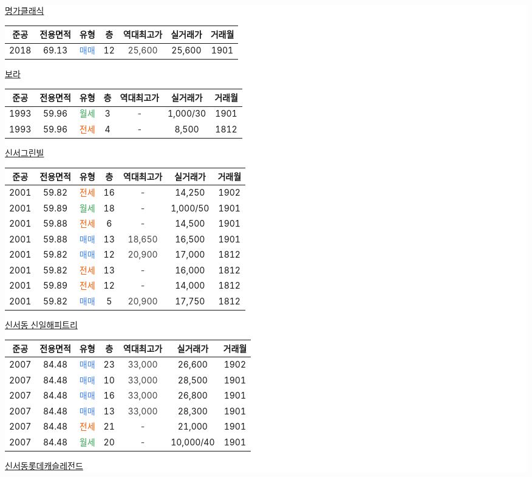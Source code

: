 [명가클래식](https://search.naver.com/search.naver?query=%EB%8C%80%EA%B5%AC%EA%B4%91%EC%97%AD%EC%8B%9C+%EB%8F%99%EA%B5%AC+%EC%8B%A0%EC%84%9C%EB%8F%99+%EB%AA%85%EA%B0%80%ED%81%B4%EB%9E%98%EC%8B%9D)

|준공|전용면적|유형|층|역대최고가|실거래가|거래월|
|:---:|:---:|:---:|:---:|:---:|:---:|:---:|
|2018|69.13|<span style="color:#4285f3">매매</span>|12|<span style="color:#444444">25,600</span>|25,600|1901|

[보라](https://search.naver.com/search.naver?query=%EB%8C%80%EA%B5%AC%EA%B4%91%EC%97%AD%EC%8B%9C+%EB%8F%99%EA%B5%AC+%EC%8B%A0%EC%84%9C%EB%8F%99+%EB%B3%B4%EB%9D%BC)

|준공|전용면적|유형|층|역대최고가|실거래가|거래월|
|:---:|:---:|:---:|:---:|:---:|:---:|:---:|
|1993|59.96|<span style="color:#34a853">월세</span>|3|<span style="color:#444444">-</span>|1,000/30|1901|
|1993|59.96|<span style="color:#ff5a00">전세</span>|4|<span style="color:#444444">-</span>|8,500|1812|

[신서그린빌](https://search.naver.com/search.naver?query=%EB%8C%80%EA%B5%AC%EA%B4%91%EC%97%AD%EC%8B%9C+%EB%8F%99%EA%B5%AC+%EC%8B%A0%EC%84%9C%EB%8F%99+%EC%8B%A0%EC%84%9C%EA%B7%B8%EB%A6%B0%EB%B9%8C)

|준공|전용면적|유형|층|역대최고가|실거래가|거래월|
|:---:|:---:|:---:|:---:|:---:|:---:|:---:|
|2001|59.82|<span style="color:#ff5a00">전세</span>|16|<span style="color:#444444">-</span>|14,250|1902|
|2001|59.89|<span style="color:#34a853">월세</span>|18|<span style="color:#444444">-</span>|1,000/50|1901|
|2001|59.88|<span style="color:#ff5a00">전세</span>|6|<span style="color:#444444">-</span>|14,500|1901|
|2001|59.88|<span style="color:#4285f3">매매</span>|13|<span style="color:#444444">18,650</span>|16,500|1901|
|2001|59.82|<span style="color:#4285f3">매매</span>|12|<span style="color:#444444">20,900</span>|17,000|1812|
|2001|59.82|<span style="color:#ff5a00">전세</span>|13|<span style="color:#444444">-</span>|16,000|1812|
|2001|59.89|<span style="color:#ff5a00">전세</span>|12|<span style="color:#444444">-</span>|14,000|1812|
|2001|59.82|<span style="color:#4285f3">매매</span>|5|<span style="color:#444444">20,900</span>|17,750|1812|

[신서동 신일해피트리](https://search.naver.com/search.naver?query=%EB%8C%80%EA%B5%AC%EA%B4%91%EC%97%AD%EC%8B%9C+%EB%8F%99%EA%B5%AC+%EC%8B%A0%EC%84%9C%EB%8F%99+%EC%8B%A0%EC%84%9C%EB%8F%99+%EC%8B%A0%EC%9D%BC%ED%95%B4%ED%94%BC%ED%8A%B8%EB%A6%AC)

|준공|전용면적|유형|층|역대최고가|실거래가|거래월|
|:---:|:---:|:---:|:---:|:---:|:---:|:---:|
|2007|84.48|<span style="color:#4285f3">매매</span>|23|<span style="color:#444444">33,000</span>|26,600|1902|
|2007|84.48|<span style="color:#4285f3">매매</span>|10|<span style="color:#444444">33,000</span>|28,500|1901|
|2007|84.48|<span style="color:#4285f3">매매</span>|16|<span style="color:#444444">33,000</span>|26,800|1901|
|2007|84.48|<span style="color:#4285f3">매매</span>|13|<span style="color:#444444">33,000</span>|28,300|1901|
|2007|84.48|<span style="color:#ff5a00">전세</span>|21|<span style="color:#444444">-</span>|21,000|1901|
|2007|84.48|<span style="color:#34a853">월세</span>|20|<span style="color:#444444">-</span>|10,000/40|1901|

[신서동롯데캐슬레전드](https://search.naver.com/search.naver?query=%EB%8C%80%EA%B5%AC%EA%B4%91%EC%97%AD%EC%8B%9C+%EB%8F%99%EA%B5%AC+%EC%8B%A0%EC%84%9C%EB%8F%99+%EC%8B%A0%EC%84%9C%EB%8F%99%EB%A1%AF%EB%8D%B0%EC%BA%90%EC%8A%AC%EB%A0%88%EC%A0%84%EB%93%9C)
